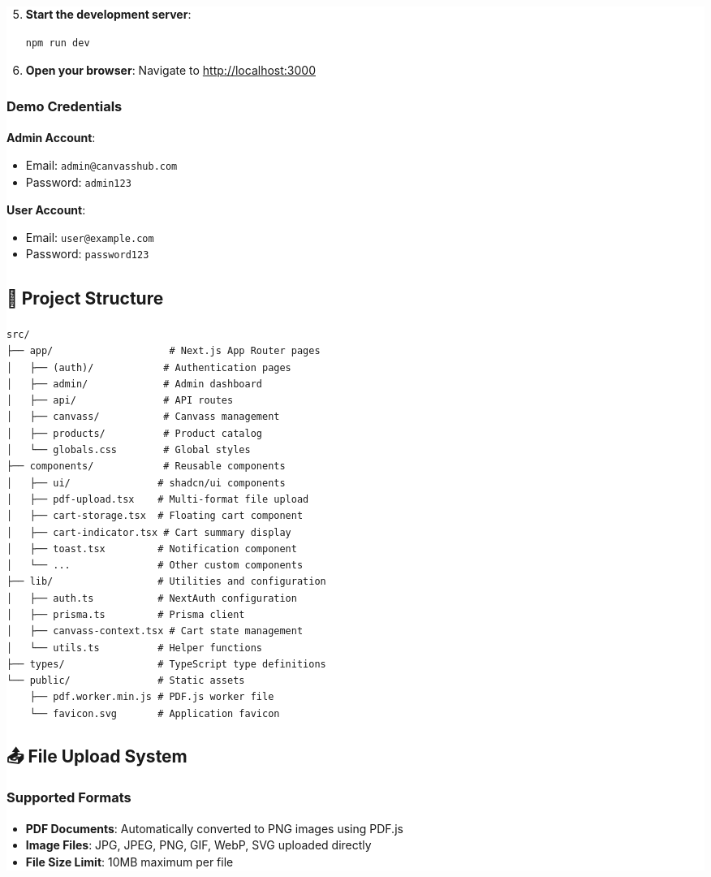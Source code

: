5. **Start the development server**:
   ```bash
   npm run dev
   ```

6. **Open your browser**:
   Navigate to [http://localhost:3000](http://localhost:3000)

### Demo Credentials

**Admin Account**:
- Email: `admin@canvasshub.com`
- Password: `admin123`

**User Account**:
- Email: `user@example.com` 
- Password: `password123`

## 📁 Project Structure

```
src/
├── app/                    # Next.js App Router pages
│   ├── (auth)/            # Authentication pages
│   ├── admin/             # Admin dashboard
│   ├── api/               # API routes
│   ├── canvass/           # Canvass management
│   ├── products/          # Product catalog
│   └── globals.css        # Global styles
├── components/            # Reusable components
│   ├── ui/               # shadcn/ui components
│   ├── pdf-upload.tsx    # Multi-format file upload
│   ├── cart-storage.tsx  # Floating cart component
│   ├── cart-indicator.tsx # Cart summary display
│   ├── toast.tsx         # Notification component
│   └── ...               # Other custom components
├── lib/                  # Utilities and configuration
│   ├── auth.ts           # NextAuth configuration
│   ├── prisma.ts         # Prisma client
│   ├── canvass-context.tsx # Cart state management
│   └── utils.ts          # Helper functions
├── types/                # TypeScript type definitions
└── public/               # Static assets
    ├── pdf.worker.min.js # PDF.js worker file
    └── favicon.svg       # Application favicon
```

## 📤 File Upload System

### Supported Formats
- **PDF Documents**: Automatically converted to PNG images using PDF.js
- **Image Files**: JPG, JPEG, PNG, GIF, WebP, SVG uploaded directly
- **File Size Limit**: 10MB maximum per file
